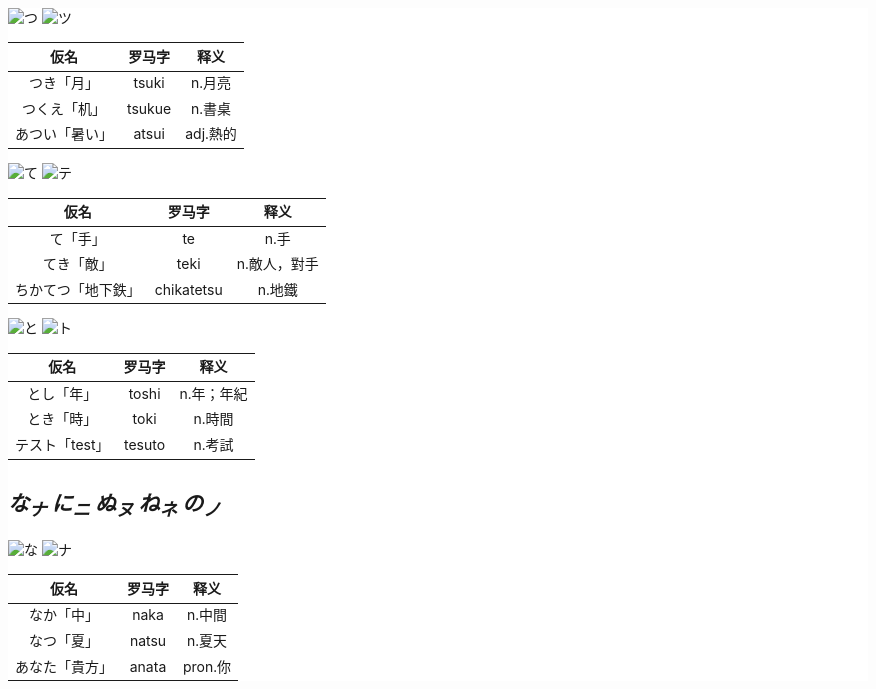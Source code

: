 ![つ][39]
![ツ][40]

|           仮名        |   罗马字   |   释义  
|           :-:         |    :-:     |    :-:  
|        つき「月」     |   tsuki    | n.月亮
|        つくえ「机」   |   tsukue   | n.書桌
|       あつい「暑い」  |   atsui    | adj.熱的

![て][41]
![テ][42]

|           仮名        |   罗马字   |   释义  
|           :-:         |    :-:     |    :-:  
|         て「手」      |     te     | n.手
|         てき「敵」    |    teki    | n.敵人，對手
|     ちかてつ「地下鉄」| chikatetsu | n.地鐵

![と][43]
![ト][44]

|           仮名        |   罗马字   |   释义  
|           :-:         |    :-:     |    :-:  
|        とし「年」     |   toshi    | n.年；年紀
|        とき「時」     |    toki    | n.時間
|       テスト「test」  |   tesuto   | n.考試

## $な_ナ$ $に_ニ$ $ぬ_ヌ$ $ね_ネ$ $の_ノ$

![な][45]
![ナ][46]

|           仮名        |   罗马字   |   释义  
|           :-:         |    :-:     |    :-:  
|        なか「中」     |    naka    | n.中間
|        なつ「夏」     |    natsu   | n.夏天
|       あなた「貴方」  |    anata   | pron.你


  [1]: https://upload.wikimedia.org/wikipedia/commons/4/4a/FlowRoot3824.png
  [2]: https://upload.wikimedia.org/wikipedia/commons/0/0c/Katakana_origine.svg
  [3]: http://n1.ocs.hjfile.cn/res/0/652/652462/5dc33e61fddd3a46c4eb7cf595952cac.png
  [4]: http://n1.ocs.hjfile.cn/res/0/652/652462/fbcefccdaa9d4a5adf492e7ae76b3ba9.png
  [5]: http://n1.ocs.hjfile.cn/res/0/652/652462/2d9299a0e446495709ae965e7fd3ec46.png
  [6]: http://n1.ocs.hjfile.cn/res/0/652/652462/22e161bf512a014c60985075035f2cd8.png
  [7]: http://n1.ocs.hjfile.cn/res/0/652/652462/0a2e774e935fd889f924bb298dfea552.png
  [8]: http://n1.ocs.hjfile.cn/res/0/652/652462/38f07daf86422992aa1d1b8126d704c0.png
  [9]: http://n1.ocs.hjfile.cn/res/0/652/652462/02949ccdb4bc89094776dea8ce1b40d9.png
  [10]: http://n1.ocs.hjfile.cn/res/0/652/652462/1bdcfc898201f90a7689ba428ad62fc0.png
  [11]: http://n1.ocs.hjfile.cn/res/0/652/652462/79e0a6ea2675c4a9a4fd0b471843110b.png
  [12]: http://n1.ocs.hjfile.cn/res/0/652/652462/a0f06415acf1764df360f73fba34fa76.png
  [13]: http://n1.ocs.hjfile.cn/res/0/652/652581/319818c539f8c8fa787e511c744f806c.png
  [14]: http://n1.ocs.hjfile.cn/res/0/652/652581/f4f17ebada72eb970d60d3943a963c50.png
  [15]: http://n1.ocs.hjfile.cn/res/0/652/652581/e5edac4794ad5c8f0ebf261e2254d30e.png
  [16]: http://n1.ocs.hjfile.cn/res/0/652/652581/34836aaf92065d2657a534271ed33510.png
  [17]: http://n1.ocs.hjfile.cn/res/0/652/652581/920c9d5b85f09ca1949f3dea7e16ece8.png
  [18]: http://n1.ocs.hjfile.cn/res/0/652/652581/2525fddfcfebef51fc9c8c2857fb0659.png
  [19]: http://n1.ocs.hjfile.cn/res/0/652/652581/1014d66dd3e286e8544d2d06a5a56054.png
  [20]: http://n1.ocs.hjfile.cn/res/0/652/652581/f23672a626c36c208c93ce96b0efbbff.png
  [21]: http://n1.ocs.hjfile.cn/res/0/652/652581/4d8c799e289ae1a788f9e9f2ab458392.png
  [22]: http://n1.ocs.hjfile.cn/res/0/652/652581/f10f5717471a24f0b9f7ee3fc1900fab.png
  [23]: http://n1.ocs.hjfile.cn/res/0/652/652581/1907be9e68113763080dd25ece8ca648.png
  [24]: http://n1.ocs.hjfile.cn/res/0/652/652582/7559850498d9f85d8a935c9f9e0eabcd.png
  [25]: http://n1.ocs.hjfile.cn/res/0/652/652582/492f8cca5c23d67cb498cc6b71539ad2.png
  [26]: http://n1.ocs.hjfile.cn/res/0/652/652582/54f573d630a78c883c3e49cbcdeceb4e.png
  [27]: http://n1.ocs.hjfile.cn/res/0/652/652582/e91dd3ce89eb29e3774d494ef5fdbde8.png
  [28]: http://n1.ocs.hjfile.cn/res/0/652/652582/28a603fcfc9efaa93c7c5f3bdbb18785.png
  [29]: http://n1.ocs.hjfile.cn/res/0/652/652582/18726a84338e87bc2754c098a3646d24.png
  [30]: http://n1.ocs.hjfile.cn/res/0/652/652582/ee980680ae1ca5d2c683c9234c707b63.png
  [31]: http://n1.ocs.hjfile.cn/res/0/652/652582/f647c88caca366352ef7abad17c9c0dd.png
  [32]: http://n1.ocs.hjfile.cn/res/0/652/652582/73b9452bc22dd4c2e539aaecad46c02d.png
  [33]: http://n1.ocs.hjfile.cn/res/0/652/652582/a685634aca6340c3db3d381498a96923.png
  [34]: http://n1.ocs.hjfile.cn/res/0/652/652582/436ce8d23f9903c535feb08b72f1a786.png
  [35]: http://n1.ocs.hjfile.cn/res/0/652/652583/f5e22bfe9fc09330db6081f02c6f8759.png
  [36]: http://n1.ocs.hjfile.cn/res/0/652/652583/f44dd350e84bb764d7f75b55107d57e1.png
  [37]: http://n1.ocs.hjfile.cn/res/0/652/652583/0190f537a319cc4664af2352c0cb60c9.png
  [38]: http://n1.ocs.hjfile.cn/res/0/652/652583/4bd014a5c26c2ec20beab50480388ebc.png
  [39]: https://ws3.sinaimg.cn/large/690c6f7cjw1fauwi3xvptj205k05ndfz.jpg
  [40]: https://ws1.sinaimg.cn/large/690c6f7cjw1fauwi3xvr8j205k05ndg1.jpg
  [41]: https://ws3.sinaimg.cn/large/690c6f7cgw1fauwoo09i8j205k05nmxb.jpg
  [42]: https://ws4.sinaimg.cn/large/690c6f7cgw1fauwontuh8j205k05njrl.jpg
  [43]: http://n1.ocs.hjfile.cn/res/0/652/652583/cd3b5f9585f7b7ebcba50193c2c1ddfc.png
  [44]: http://n1.ocs.hjfile.cn/res/0/652/652583/efe6c276e5e4c2a144ee40592819f1ae.png
  [45]: https://ws1.sinaimg.cn/large/690c6f7cgw1faux5ti9aoj205k05njrn.jpg
  [46]: https://ws4.sinaimg.cn/large/690c6f7cgw1faux5tjd1aj205k05ndg0.jpg
  [47]: https://ws1.sinaimg.cn/large/690c6f7cgw1faux5th55pj205k05n0sw.jpg
  [48]: https://ws3.sinaimg.cn/large/690c6f7cgw1faux5szqjtj205k05nt8u.jpg
  [49]: https://ws1.sinaimg.cn/large/690c6f7cgw1faux5tjyx2j205k05nweu.jpg
  [50]: https://ws1.sinaimg.cn/large/690c6f7cgw1faux5tifsxj205k05njrm.jpg
  [51]: https://ws1.sinaimg.cn/large/690c6f7cgw1faux5ti2ltj205k05naad.jpg
  [52]: https://ws3.sinaimg.cn/large/690c6f7cgw1faux5tcf76j205k05ndg4.jpg
  [53]: https://ws2.sinaimg.cn/large/690c6f7cgw1faux5tqgukj205k05nq36.jpg%EF%BD%8E
  [54]: https://ws3.sinaimg.cn/large/690c6f7cgw1faux5tfagvj205k05nmx9.jpg
  [55]: https://ww3.sinaimg.cn/large/690c6f7cgw1fauxv1urroj205k05nt8y.jpg
  [56]: https://ww2.sinaimg.cn/large/690c6f7cgw1fauxv1sdydj205k05nglr.jpg
  [57]: https://ww2.sinaimg.cn/large/690c6f7cgw1fauxv1thggj205k05nmxe.jpg
  [58]: https://ww4.sinaimg.cn/large/690c6f7cgw1fauxv1shh6j205k05n3yn.jpg
  [59]: https://ww1.sinaimg.cn/large/690c6f7cgw1fauxv1tscoj205l05naaa.jpg
  [60]: https://ww3.sinaimg.cn/large/690c6f7cgw1fauxv1khldj205l05nweo.jpg
  [61]: https://ww4.sinaimg.cn/large/690c6f7cgw1fauxv1co6bj205k05ndfy.jpg
  [62]: https://ww2.sinaimg.cn/large/690c6f7cgw1fauxv27hruj205k05nt8u.jpg
  [63]: https://ww3.sinaimg.cn/large/690c6f7cgw1fauxv1xkozj205k05njro.jpg
  [64]: https://ww4.sinaimg.cn/large/690c6f7cgw1fauxv1v0s7j205k05nmxg.jpg
  [65]: https://ws1.sinaimg.cn/large/690c6f7cgw1fav0697uumj205k05n0sz.jpg
  [66]: https://ws1.sinaimg.cn/large/690c6f7cgw1fav0695vi8j205k05n3yp.jpg
  [67]: https://ws3.sinaimg.cn/large/690c6f7cgw1fav069bfjnj205k05njrn.jpg
  [68]: https://ws1.sinaimg.cn/large/690c6f7cgw1fav069p4fqj205k05n3yo.jpg
  [69]: https://ws2.sinaimg.cn/large/690c6f7cgw1fav0699z2ij205l05nq38.jpg
  [70]: https://ws4.sinaimg.cn/large/690c6f7cgw1fav069e0eaj205l05njrm.jpg
  [71]: https://ws4.sinaimg.cn/large/690c6f7cgw1fauwzdtpzkj20jr0ay77b.jpg
  [72]: https://ws4.sinaimg.cn/large/690c6f7cgw1fav069ed9yj205k05ngls.jpg
  [73]: https://ws3.sinaimg.cn/large/690c6f7cgw1fav069avolj205k05naab.jpg
  [74]: https://ws2.sinaimg.cn/large/690c6f7cgw1fav069ejd7j205k05njrm.jpg
  [75]: https://ws3.sinaimg.cn/large/690c6f7cgw1fav0c3dryvj205k05n0sz.jpg
  [76]: https://ws4.sinaimg.cn/large/690c6f7cgw1fav0c387kkj205k05njrl.jpg
  [77]: https://ws3.sinaimg.cn/large/690c6f7cgw1fav0c3av8bj205k05njrn.jpg
  [78]: https://ws3.sinaimg.cn/large/690c6f7cgw1fav0c33uv6j205k05ngls.jpg
  [79]: https://ws1.sinaimg.cn/large/690c6f7cgw1fav0c35ltzj205l05n3yp.jpg
  [80]: https://ws3.sinaimg.cn/large/690c6f7cgw1fav0c379y3j205l05njrn.jpg
  [81]: https://ws4.sinaimg.cn/large/690c6f7cgw1fav069ed9yj205k05ngls.jpg
  [82]: https://ws4.sinaimg.cn/large/690c6f7cgw1fav0c37t54j205k05naaa.jpg
  [83]: https://ws4.sinaimg.cn/large/690c6f7cgw1fav0c3anvxj205k05n0sw.jpg
  [84]: https://ws2.sinaimg.cn/large/690c6f7cgw1fav0c38qsoj205k05nwen.jpg
  [85]: https://ws1.sinaimg.cn/large/690c6f7cgw1fav0c3ami1j205l05naab.jpg
  [86]: https://ws4.sinaimg.cn/large/690c6f7cgw1fav0c38m70j205l05ndg1.jpg
  [87]: https://ws4.sinaimg.cn/large/690c6f7cgw1fav0c3k6sej205k05n3yr.jpg
  [88]: https://ws3.sinaimg.cn/large/690c6f7cgw1fav0c3cf23j205k05nwem.jpg
  [89]: https://ws4.sinaimg.cn/large/690c6f7cgw1fav0c2szxvj205k05nwep.jpg
  [90]: https://ws1.sinaimg.cn/large/690c6f7cgw1fav0c3vsz1j205k05nglt.jpg
  [91]: https://ws1.sinaimg.cn/large/690c6f7cgw1fav0lifgmmj205k05nt8z.jpg
  [92]: https://ws3.sinaimg.cn/large/690c6f7cgw1fav0lihkefj205k05n74i.jpg
  [93]: https://ws1.sinaimg.cn/large/690c6f7cgw1fav0ligx2fj205k05naac.jpg
  [94]: https://ws3.sinaimg.cn/large/690c6f7cgw1fav0lihp6uj205k05nq36.jpg
  [95]: https://ws1.sinaimg.cn/large/690c6f7cgw1fav0lhxy6wj205l05njrl.jpg
  [96]: https://ws3.sinaimg.cn/large/690c6f7cgw1fav0lihp66j205l05nq34.jpg
  [97]: https://ws4.sinaimg.cn/large/690c6f7cgw1favbtci09cj20jr0ay77b.jpg
  [98]: https://ws1.sinaimg.cn/large/690c6f7cgw1favbtwmgyvj20e10o1wfy.jpg
  [99]: https://translate.google.cn/?hl=zh-CN&tab=TT